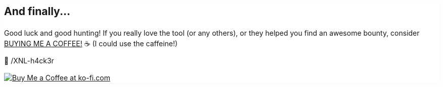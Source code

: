 ## And finally...

Good luck and good hunting!
If you really love the tool (or any others), or they helped you find an awesome bounty, consider [BUYING ME A COFFEE!](https://ko-fi.com/xnlh4ck3r) ☕ (I could use the caffeine!)

🤘 /XNL-h4ck3r

<p>
<a href='https://ko-fi.com/B0B3CZKR5' target='_blank'><img height='36' style='border:0px;height:36px;' src='https://storage.ko-fi.com/cdn/kofi2.png?v=3' border='0' alt='Buy Me a Coffee at ko-fi.com' /></a>
